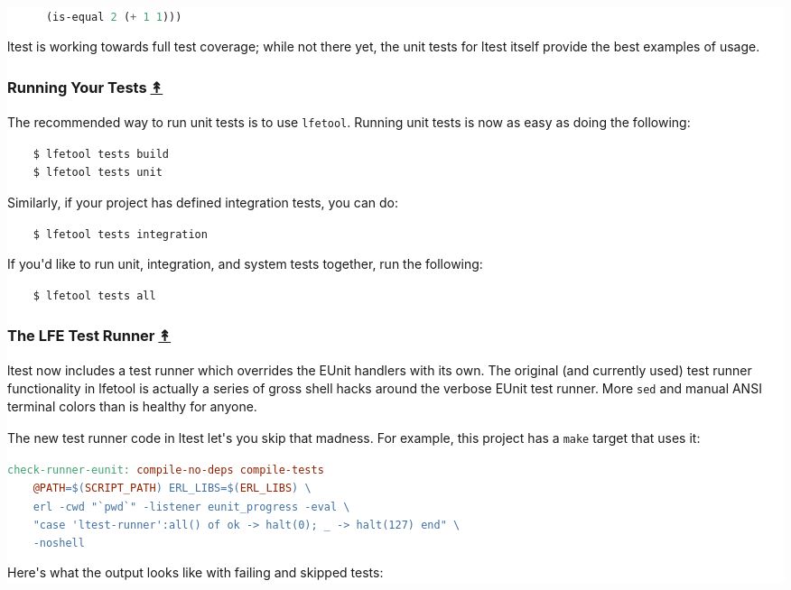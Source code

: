 ```cl
      (is-equal 2 (+ 1 1)))
```

ltest is working towards full test coverage; while not there yet, the unit
tests for ltest itself provide the best examples of usage.


### Running Your Tests [&#x219F;](#table-of-contents)

The recommended way to run unit tests is to use ``lfetool``. Running
unit tests is now as easy as doing the following:

```bash
    $ lfetool tests build
    $ lfetool tests unit
```

Similarly, if your project has defined integration tests, you can do:

```bash
    $ lfetool tests integration
```

If you'd like to run unit, integration, and system tests together, run
the following:

```bash
    $ lfetool tests all
```


### The LFE Test Runner [&#x219F;](#table-of-contents)

ltest now includes a test runner which overrides the EUnit handlers with its
own. The original (and currently used) test runner functionality in lfetool
is actually a series of gross shell hacks around the verbose EUnit test
runner. More ``sed`` and manual ANSI terminal colors than is healthy for
anyone.

The new test runner code in ltest let's you skip that madness. For example,
this project has a ``make`` target that uses it:

```Makefile
check-runner-eunit: compile-no-deps compile-tests
    @PATH=$(SCRIPT_PATH) ERL_LIBS=$(ERL_LIBS) \
    erl -cwd "`pwd`" -listener eunit_progress -eval \
    "case 'ltest-runner':all() of ok -> halt(0); _ -> halt(127) end" \
    -noshell
```

Here's what the output looks like with failing and skipped tests:
